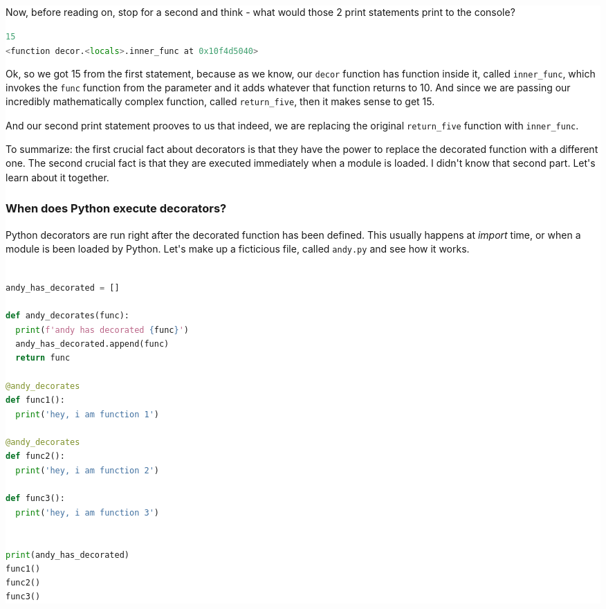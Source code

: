 Now, before reading on, stop for a second and think - what would those 2 print statements print to the console?

```python
15
<function decor.<locals>.inner_func at 0x10f4d5040>
```

Ok, so we got 15 from the first statement, because as we know, our `decor` function has function inside it, called `inner_func`, which invokes the `func` function from the parameter and it adds whatever that function returns to 10. And since we are passing our incredibly mathematically complex function, called `return_five`, then it makes sense to get 15.

And our second print statement prooves to us that indeed, we are replacing the original `return_five` function with `inner_func`.

To summarize: the first crucial fact about decorators is that they have the power to
replace the decorated function with a different one. The second crucial fact is that they
are executed immediately when a module is loaded. I didn't know that second part. Let's learn about it together.

### When does Python execute decorators?

Python decorators are run right after the decorated function has been defined. This usually happens at _import_ time, or when a module is been loaded by Python. Let's make up a ficticious file, called `andy.py` and see how it works.

```python

andy_has_decorated = []

def andy_decorates(func):
  print(f'andy has decorated {func}')
  andy_has_decorated.append(func)
  return func

@andy_decorates
def func1():
  print('hey, i am function 1')

@andy_decorates
def func2():
  print('hey, i am function 2')

def func3():
  print('hey, i am function 3')


print(andy_has_decorated)
func1()
func2()
func3()

```

